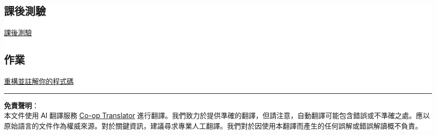 ## 課後測驗

[課後測驗](https://ff-quizzes.netlify.app/web/quiz/46)

## 作業

[重構並註解你的程式碼](assignment.md)

---

**免責聲明**：  
本文件使用 AI 翻譯服務 [Co-op Translator](https://github.com/Azure/co-op-translator) 進行翻譯。我們致力於提供準確的翻譯，但請注意，自動翻譯可能包含錯誤或不準確之處。應以原始語言的文件作為權威來源。對於關鍵資訊，建議尋求專業人工翻譯。我們對於因使用本翻譯而產生的任何誤解或錯誤解讀概不負責。